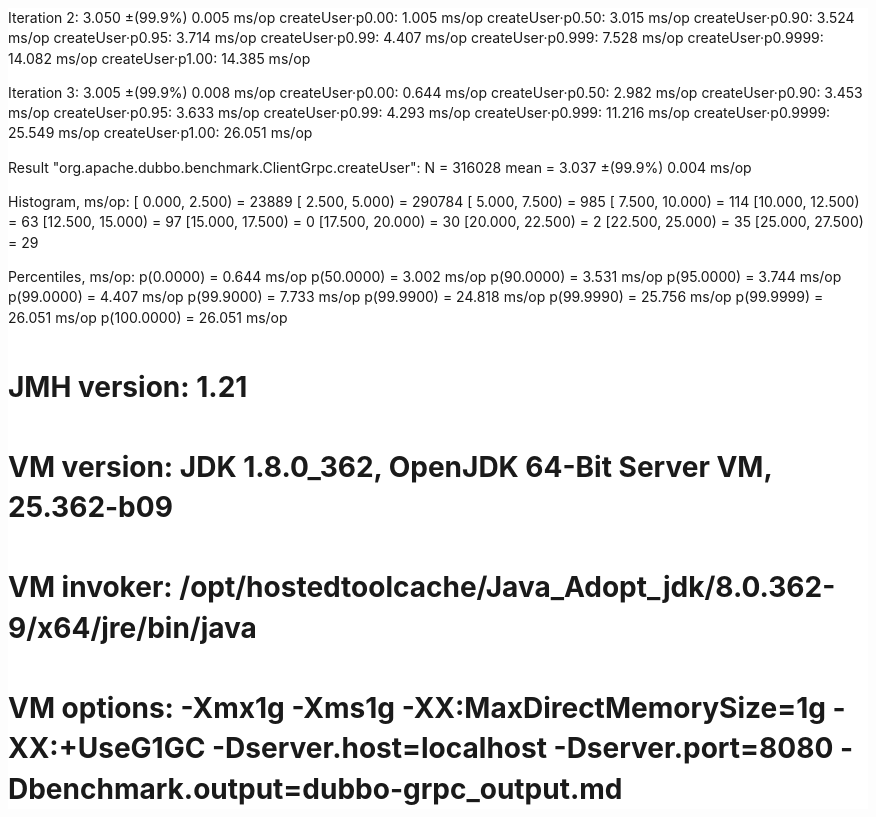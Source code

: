 Iteration   2: 3.050 ±(99.9%) 0.005 ms/op
                 createUser·p0.00:   1.005 ms/op
                 createUser·p0.50:   3.015 ms/op
                 createUser·p0.90:   3.524 ms/op
                 createUser·p0.95:   3.714 ms/op
                 createUser·p0.99:   4.407 ms/op
                 createUser·p0.999:  7.528 ms/op
                 createUser·p0.9999: 14.082 ms/op
                 createUser·p1.00:   14.385 ms/op

Iteration   3: 3.005 ±(99.9%) 0.008 ms/op
                 createUser·p0.00:   0.644 ms/op
                 createUser·p0.50:   2.982 ms/op
                 createUser·p0.90:   3.453 ms/op
                 createUser·p0.95:   3.633 ms/op
                 createUser·p0.99:   4.293 ms/op
                 createUser·p0.999:  11.216 ms/op
                 createUser·p0.9999: 25.549 ms/op
                 createUser·p1.00:   26.051 ms/op



Result "org.apache.dubbo.benchmark.ClientGrpc.createUser":
  N = 316028
  mean =      3.037 ±(99.9%) 0.004 ms/op

  Histogram, ms/op:
    [ 0.000,  2.500) = 23889 
    [ 2.500,  5.000) = 290784 
    [ 5.000,  7.500) = 985 
    [ 7.500, 10.000) = 114 
    [10.000, 12.500) = 63 
    [12.500, 15.000) = 97 
    [15.000, 17.500) = 0 
    [17.500, 20.000) = 30 
    [20.000, 22.500) = 2 
    [22.500, 25.000) = 35 
    [25.000, 27.500) = 29 

  Percentiles, ms/op:
      p(0.0000) =      0.644 ms/op
     p(50.0000) =      3.002 ms/op
     p(90.0000) =      3.531 ms/op
     p(95.0000) =      3.744 ms/op
     p(99.0000) =      4.407 ms/op
     p(99.9000) =      7.733 ms/op
     p(99.9900) =     24.818 ms/op
     p(99.9990) =     25.756 ms/op
     p(99.9999) =     26.051 ms/op
    p(100.0000) =     26.051 ms/op


# JMH version: 1.21
# VM version: JDK 1.8.0_362, OpenJDK 64-Bit Server VM, 25.362-b09
# VM invoker: /opt/hostedtoolcache/Java_Adopt_jdk/8.0.362-9/x64/jre/bin/java
# VM options: -Xmx1g -Xms1g -XX:MaxDirectMemorySize=1g -XX:+UseG1GC -Dserver.host=localhost -Dserver.port=8080 -Dbenchmark.output=dubbo-grpc_output.md
